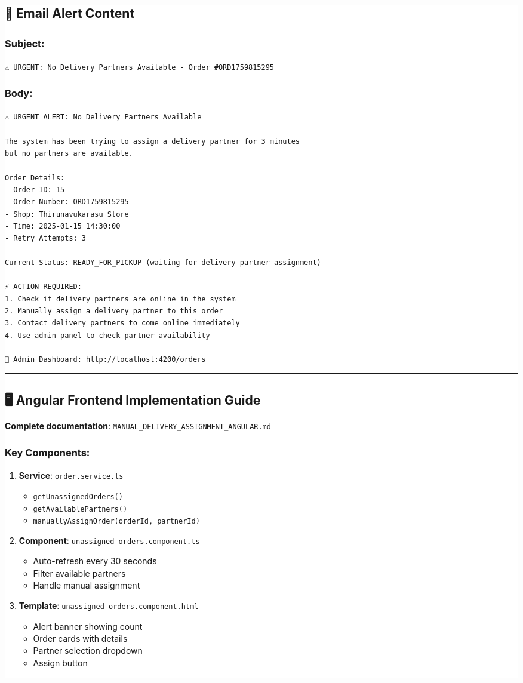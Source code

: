 
## 📧 Email Alert Content

### Subject:
```
⚠️ URGENT: No Delivery Partners Available - Order #ORD1759815295
```

### Body:
```
⚠️ URGENT ALERT: No Delivery Partners Available

The system has been trying to assign a delivery partner for 3 minutes
but no partners are available.

Order Details:
- Order ID: 15
- Order Number: ORD1759815295
- Shop: Thirunavukarasu Store
- Time: 2025-01-15 14:30:00
- Retry Attempts: 3

Current Status: READY_FOR_PICKUP (waiting for delivery partner assignment)

⚡ ACTION REQUIRED:
1. Check if delivery partners are online in the system
2. Manually assign a delivery partner to this order
3. Contact delivery partners to come online immediately
4. Use admin panel to check partner availability

🔗 Admin Dashboard: http://localhost:4200/orders
```

---

## 🖥️ Angular Frontend Implementation Guide

**Complete documentation**: `MANUAL_DELIVERY_ASSIGNMENT_ANGULAR.md`

### Key Components:

1. **Service**: `order.service.ts`
   - `getUnassignedOrders()`
   - `getAvailablePartners()`
   - `manuallyAssignOrder(orderId, partnerId)`

2. **Component**: `unassigned-orders.component.ts`
   - Auto-refresh every 30 seconds
   - Filter available partners
   - Handle manual assignment

3. **Template**: `unassigned-orders.component.html`
   - Alert banner showing count
   - Order cards with details
   - Partner selection dropdown
   - Assign button

---